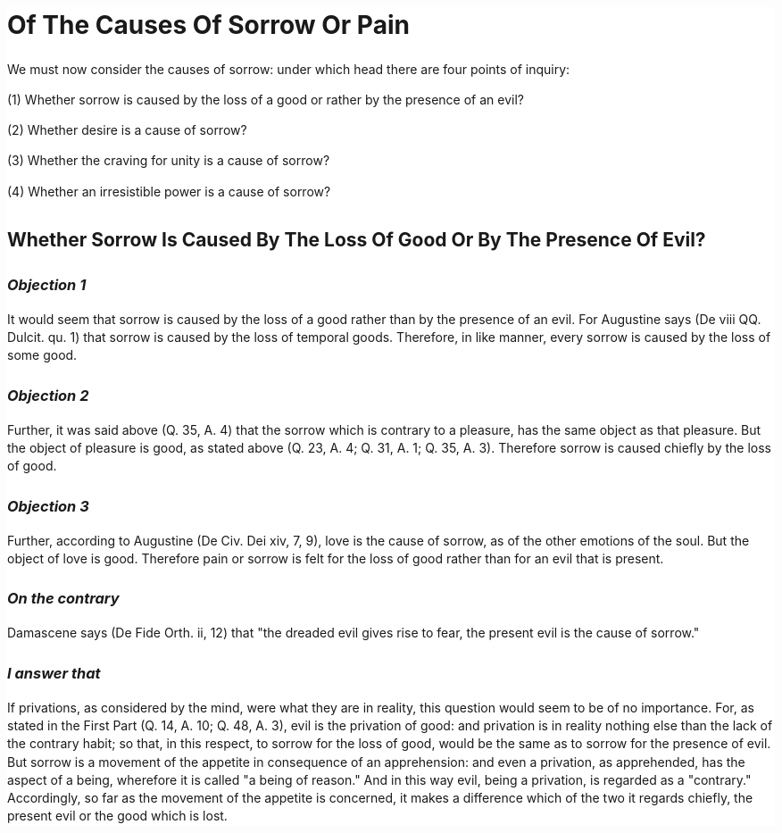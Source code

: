 # Of The Causes Of Sorrow Or Pain

We must now consider the causes of sorrow: under which head there are
four points of inquiry:

(1) Whether sorrow is caused by the loss of a good or rather by the
presence of an evil?

(2) Whether desire is a cause of sorrow?

(3) Whether the craving for unity is a cause of sorrow?

(4) Whether an irresistible power is a cause of sorrow?


## Whether Sorrow Is Caused By The Loss Of Good Or By The Presence Of Evil?

### *Objection 1*
It would seem that sorrow is caused by the loss of a
good rather than by the presence of an evil. For Augustine says (De
viii QQ. Dulcit. qu. 1) that sorrow is caused by the loss of temporal
goods. Therefore, in like manner, every sorrow is caused by the loss
of some good.

### *Objection 2*
Further, it was said above (Q. 35, A. 4) that the sorrow
which is contrary to a pleasure, has the same object as that
pleasure. But the object of pleasure is good, as stated above (Q. 23,
A. 4; Q. 31, A. 1; Q. 35, A. 3). Therefore sorrow is caused chiefly
by the loss of good.

### *Objection 3*
Further, according to Augustine (De Civ. Dei xiv, 7, 9), love
is the cause of sorrow, as of the other emotions of the soul. But the
object of love is good. Therefore pain or sorrow is felt for the loss
of good rather than for an evil that is present.

### *On the contrary*
Damascene says (De Fide Orth. ii, 12) that "the
dreaded evil gives rise to fear, the present evil is the cause of
sorrow."

### *I answer that*
If privations, as considered by the mind, were what
they are in reality, this question would seem to be of no importance.
For, as stated in the First Part (Q. 14, A. 10; Q. 48, A. 3), evil is
the privation of good: and privation is in reality nothing else than
the lack of the contrary habit; so that, in this respect, to sorrow
for the loss of good, would be the same as to sorrow for the presence
of evil. But sorrow is a movement of the appetite in consequence of
an apprehension: and even a privation, as apprehended, has the aspect
of a being, wherefore it is called "a being of reason." And in this
way evil, being a privation, is regarded as a "contrary."
Accordingly, so far as the movement of the appetite is concerned, it
makes a difference which of the two it regards chiefly, the present
evil or the good which is lost.
